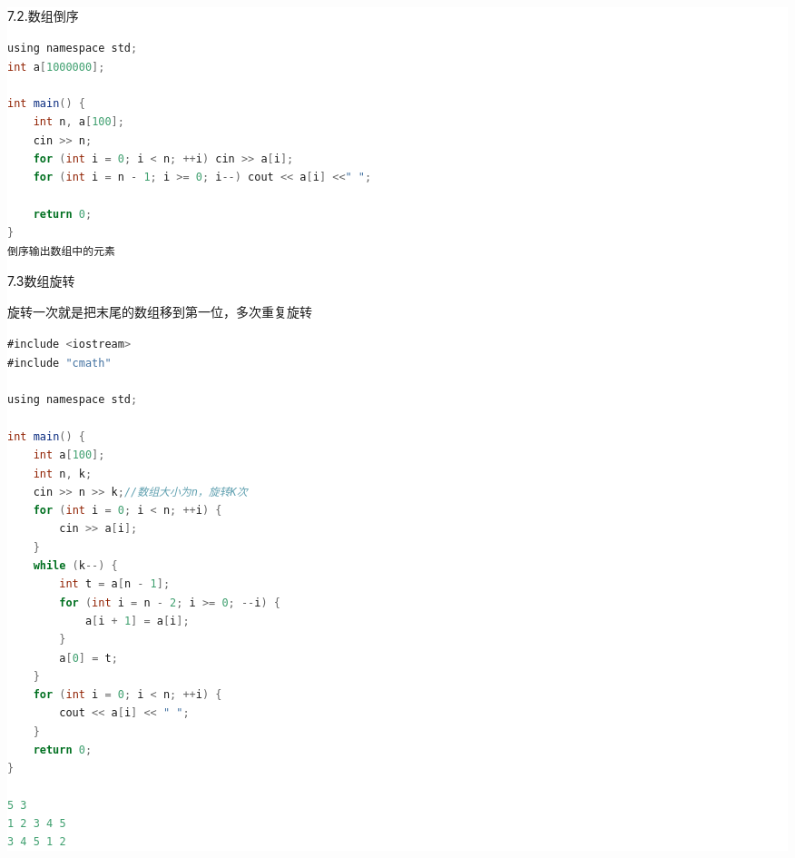 > ```
>

7.2.数组倒序

```java
using namespace std;
int a[1000000];

int main() {
    int n, a[100];
    cin >> n;
    for (int i = 0; i < n; ++i) cin >> a[i];
    for (int i = n - 1; i >= 0; i--) cout << a[i] <<" ";

    return 0;
}
倒序输出数组中的元素
```

7.3数组旋转

旋转一次就是把末尾的数组移到第一位，多次重复旋转

```java
#include <iostream>
#include "cmath"

using namespace std;

int main() {
    int a[100];
    int n, k;
    cin >> n >> k;//数组大小为n，旋转K次
    for (int i = 0; i < n; ++i) {
        cin >> a[i];
    }
    while (k--) {
        int t = a[n - 1];
        for (int i = n - 2; i >= 0; --i) {
            a[i + 1] = a[i];
        }
        a[0] = t;
    }
    for (int i = 0; i < n; ++i) {
        cout << a[i] << " ";
    }
    return 0;
}

5 3
1 2 3 4 5
3 4 5 1 2 
```
